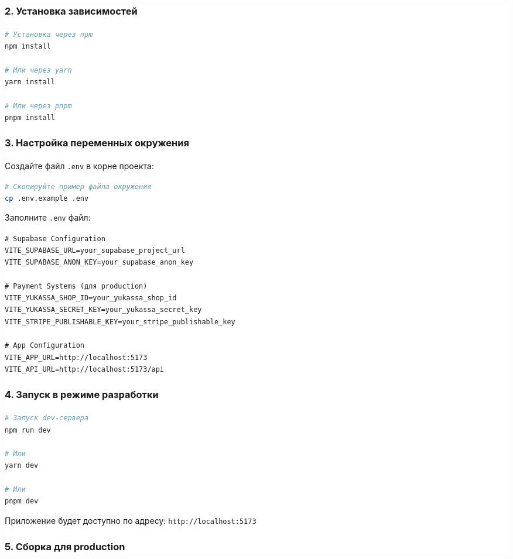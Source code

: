 ### 2. Установка зависимостей

```bash
# Установка через npm
npm install

# Или через yarn
yarn install

# Или через pnpm
pnpm install
```

### 3. Настройка переменных окружения

Создайте файл `.env` в корне проекта:

```bash
# Скопируйте пример файла окружения
cp .env.example .env
```

Заполните `.env` файл:

```env
# Supabase Configuration
VITE_SUPABASE_URL=your_supabase_project_url
VITE_SUPABASE_ANON_KEY=your_supabase_anon_key

# Payment Systems (для production)
VITE_YUKASSA_SHOP_ID=your_yukassa_shop_id
VITE_YUKASSA_SECRET_KEY=your_yukassa_secret_key
VITE_STRIPE_PUBLISHABLE_KEY=your_stripe_publishable_key

# App Configuration
VITE_APP_URL=http://localhost:5173
VITE_API_URL=http://localhost:5173/api
```

### 4. Запуск в режиме разработки

```bash
# Запуск dev-сервера
npm run dev

# Или
yarn dev

# Или
pnpm dev
```

Приложение будет доступно по адресу: `http://localhost:5173`

### 5. Сборка для production

